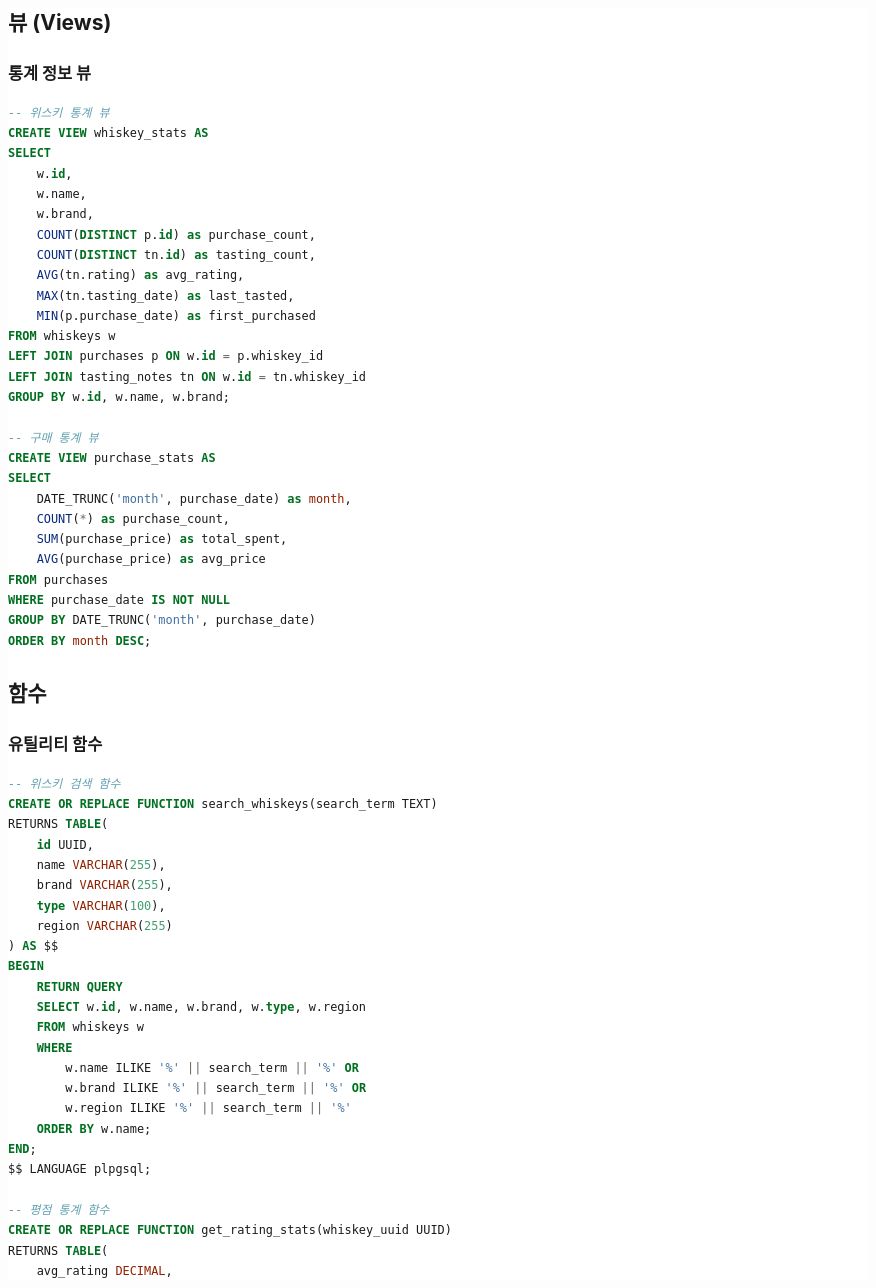 ## 뷰 (Views)

### 통계 정보 뷰
```sql
-- 위스키 통계 뷰
CREATE VIEW whiskey_stats AS
SELECT 
    w.id,
    w.name,
    w.brand,
    COUNT(DISTINCT p.id) as purchase_count,
    COUNT(DISTINCT tn.id) as tasting_count,
    AVG(tn.rating) as avg_rating,
    MAX(tn.tasting_date) as last_tasted,
    MIN(p.purchase_date) as first_purchased
FROM whiskeys w
LEFT JOIN purchases p ON w.id = p.whiskey_id
LEFT JOIN tasting_notes tn ON w.id = tn.whiskey_id
GROUP BY w.id, w.name, w.brand;

-- 구매 통계 뷰
CREATE VIEW purchase_stats AS
SELECT 
    DATE_TRUNC('month', purchase_date) as month,
    COUNT(*) as purchase_count,
    SUM(purchase_price) as total_spent,
    AVG(purchase_price) as avg_price
FROM purchases
WHERE purchase_date IS NOT NULL
GROUP BY DATE_TRUNC('month', purchase_date)
ORDER BY month DESC;
```

## 함수

### 유틸리티 함수
```sql
-- 위스키 검색 함수
CREATE OR REPLACE FUNCTION search_whiskeys(search_term TEXT)
RETURNS TABLE(
    id UUID,
    name VARCHAR(255),
    brand VARCHAR(255),
    type VARCHAR(100),
    region VARCHAR(255)
) AS $$
BEGIN
    RETURN QUERY
    SELECT w.id, w.name, w.brand, w.type, w.region
    FROM whiskeys w
    WHERE 
        w.name ILIKE '%' || search_term || '%' OR
        w.brand ILIKE '%' || search_term || '%' OR
        w.region ILIKE '%' || search_term || '%'
    ORDER BY w.name;
END;
$$ LANGUAGE plpgsql;

-- 평점 통계 함수
CREATE OR REPLACE FUNCTION get_rating_stats(whiskey_uuid UUID)
RETURNS TABLE(
    avg_rating DECIMAL,
```